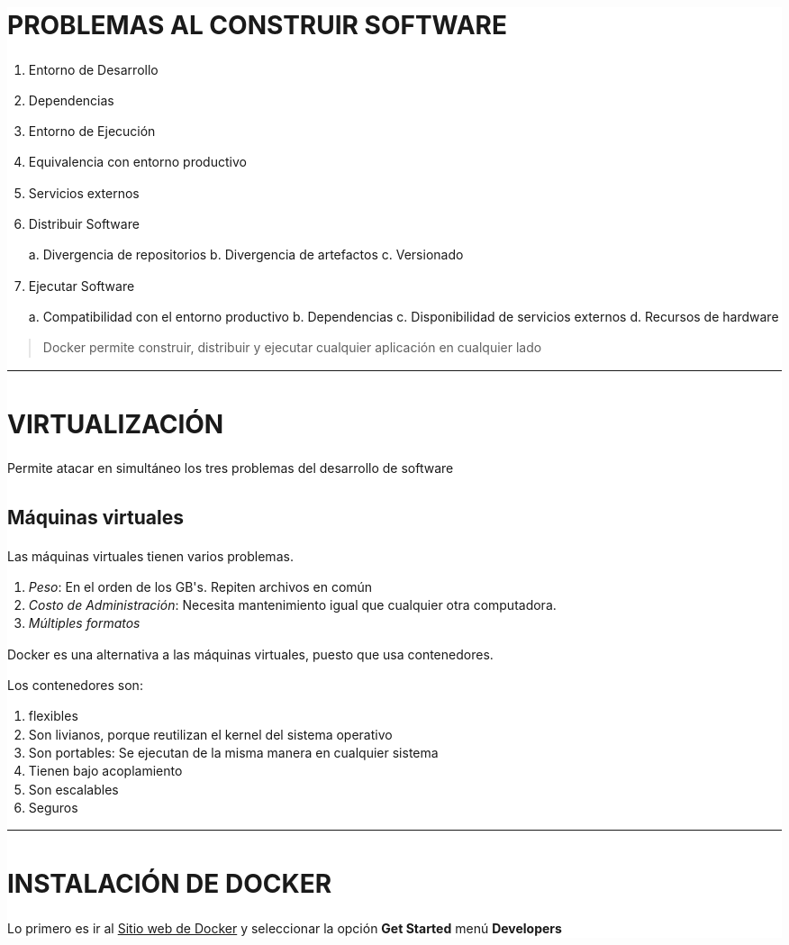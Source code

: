 __PROBLEMAS AL CONSTRUIR SOFTWARE__
=

1. Entorno de Desarrollo
2. Dependencias
3. Entorno de Ejecución
4. Equivalencia con entorno productivo
5. Servicios externos
6. Distribuir Software
    
    a. Divergencia de repositorios
    b. Divergencia de artefactos
    c. Versionado

7. Ejecutar Software

    a. Compatibilidad con el entorno productivo
    b. Dependencias
    c. Disponibilidad de servicios externos
    d. Recursos de hardware

> Docker permite construir, distribuir y ejecutar cualquier aplicación en cualquier lado

---

__VIRTUALIZACIÓN__
=

Permite atacar en simultáneo los tres problemas del desarrollo de software

## Máquinas virtuales

Las máquinas virtuales tienen varios problemas. 

1. _Peso_: En el orden de los GB's. Repiten archivos en común 
2. _Costo de Administración_: Necesita mantenimiento igual que cualquier otra computadora.
3. _Múltiples formatos_

Docker es una alternativa a las máquinas virtuales, puesto que usa contenedores.

Los contenedores son:
1. flexibles
2. Son livianos, porque reutilizan el kernel del sistema operativo
3. Son portables: Se ejecutan de la misma manera en cualquier sistema
4. Tienen bajo acoplamiento
5. Son escalables
6. Seguros

---

__INSTALACIÓN DE DOCKER__
=

Lo primero es ir al [Sitio web de Docker](https://www.docker.com/) y seleccionar la opción **Get Started** menú **Developers**
